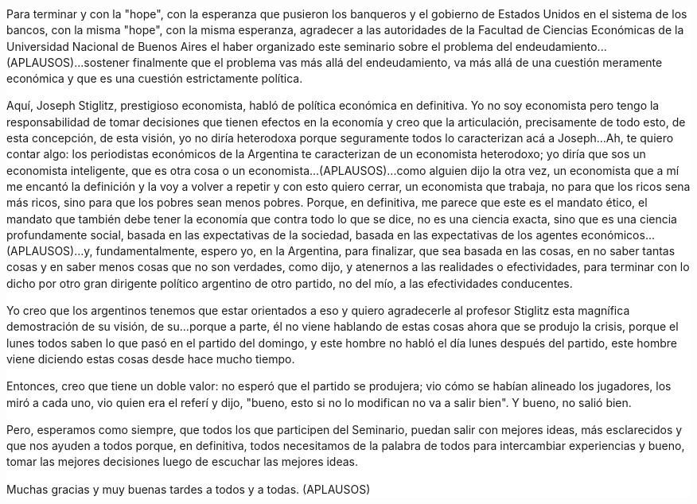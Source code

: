 Para terminar y con la "hope", con la esperanza que pusieron los
banqueros y el gobierno de Estados Unidos en el sistema de los bancos,
con la misma "hope", con la misma esperanza, agradecer a las autoridades
de la Facultad de Ciencias Económicas de la Universidad Nacional de
Buenos Aires el haber organizado este seminario sobre el problema del
endeudamiento...(APLAUSOS)...sostener finalmente que el problema vas más
allá del endeudamiento, va más allá de una cuestión meramente económica
y que es una cuestión estrictamente política.

Aquí, Joseph Stiglitz, prestigioso economista, habló de política
económica en definitiva. Yo no soy economista pero tengo la
responsabilidad de tomar decisiones que tienen efectos en la economía y
creo que la articulación, precisamente de todo esto, de esta concepción,
de esta visión, yo no diría heterodoxa porque seguramente todos lo
caracterizan acá a Joseph...Ah, te quiero contar algo: los periodistas
económicos de la Argentina te caracterizan de un economista heterodoxo;
yo diría que sos un economista inteligente, que es otra cosa o un
economista...(APLAUSOS)...como alguien dijo la otra vez, un economista
que a mí me encantó la definición y la voy a volver a repetir y con esto
quiero cerrar, un economista que trabaja, no para que los ricos sena más
ricos, sino para que los pobres sean menos pobres. Porque, en
definitiva, me parece que este es el mandato ético, el mandato que
también debe tener la economía que contra todo lo que se dice, no es una
ciencia exacta, sino que es una ciencia profundamente social, basada en
las expectativas de la sociedad, basada en las expectativas de los
agentes económicos...(APLAUSOS)...y, fundamentalmente, espero yo, en la
Argentina, para finalizar, que sea basada en las cosas, en no saber
tantas cosas y en saber menos cosas que no son verdades, como dijo, y
atenernos a las realidades o efectividades, para terminar con lo dicho
por otro gran dirigente político argentino de otro partido, no del mío,
a las efectividades conducentes.

Yo creo que los argentinos tenemos que estar orientados a eso y quiero
agradecerle al profesor Stiglitz esta magnífica demostración de su
visión, de su...porque a parte, él no viene hablando de estas cosas
ahora que se produjo la crisis, porque el lunes todos saben lo que pasó
en el partido del domingo, y este hombre no habló el día lunes después
del partido, este hombre viene diciendo estas cosas desde hace mucho
tiempo.

Entonces, creo que tiene un doble valor: no esperó que el partido se
produjera; vio cómo se habían alineado los jugadores, los miró a cada
uno, vio quien era el referí y dijo, "bueno, esto si no lo modifican no
va a salir bien". Y bueno, no salió bien.

Pero, esperamos como siempre, que todos los que participen del
Seminario, puedan salir con mejores ideas, más esclarecidos y que nos
ayuden a todos porque, en definitiva, todos necesitamos de la palabra de
todos para intercambiar experiencias y bueno, tomar las mejores
decisiones luego de escuchar las mejores ideas.

Muchas gracias y muy buenas tardes a todos y a todas. (APLAUSOS)
